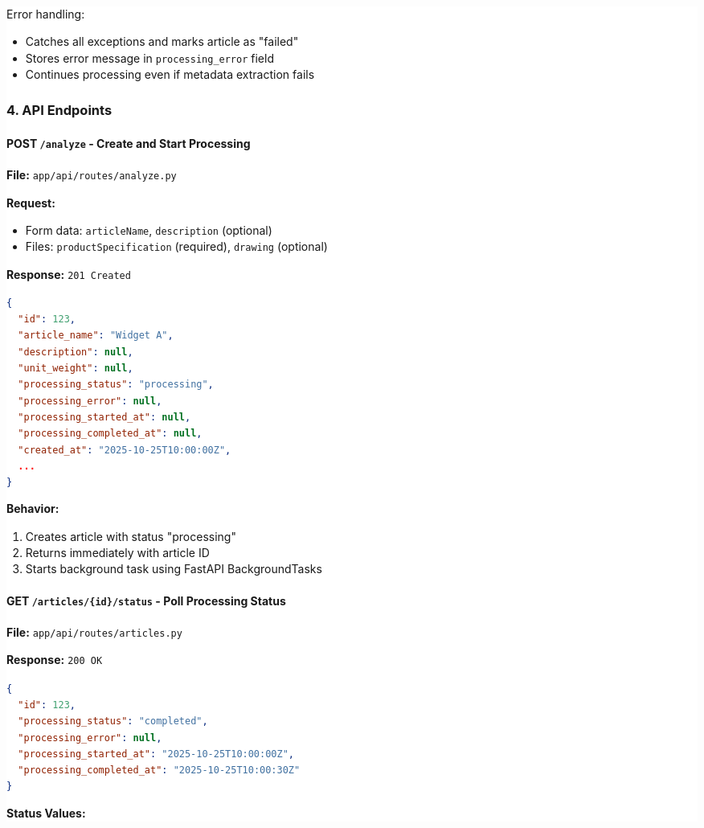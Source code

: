 Error handling:

- Catches all exceptions and marks article as "failed"
- Stores error message in `processing_error` field
- Continues processing even if metadata extraction fails

### 4. API Endpoints

#### POST `/analyze` - Create and Start Processing

**File:** `app/api/routes/analyze.py`

**Request:**

- Form data: `articleName`, `description` (optional)
- Files: `productSpecification` (required), `drawing` (optional)

**Response:** `201 Created`

```json
{
  "id": 123,
  "article_name": "Widget A",
  "description": null,
  "unit_weight": null,
  "processing_status": "processing",
  "processing_error": null,
  "processing_started_at": null,
  "processing_completed_at": null,
  "created_at": "2025-10-25T10:00:00Z",
  ...
}
```

**Behavior:**

1. Creates article with status "processing"
2. Returns immediately with article ID
3. Starts background task using FastAPI BackgroundTasks

#### GET `/articles/{id}/status` - Poll Processing Status

**File:** `app/api/routes/articles.py`

**Response:** `200 OK`

```json
{
  "id": 123,
  "processing_status": "completed",
  "processing_error": null,
  "processing_started_at": "2025-10-25T10:00:00Z",
  "processing_completed_at": "2025-10-25T10:00:30Z"
}
```

**Status Values:**

